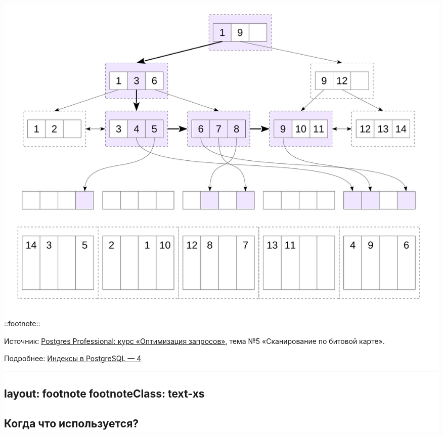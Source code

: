 <img src="/images/btree-bitmap-scan.png" class="text-center m-auto object-scale-down max-h-80">

::footnote::

Источник: [Postgres Professional: курс «Оптимизация запросов»](https://postgrespro.ru/education/courses/QPT), тема №5 «Сканирование по битовой карте».

Подробнее: [Индексы в PostgreSQL — 4](https://habr.com/en/company/postgrespro/blog/330544/)



---
layout: footnote
footnoteClass: text-xs
---

## Когда что используется?
